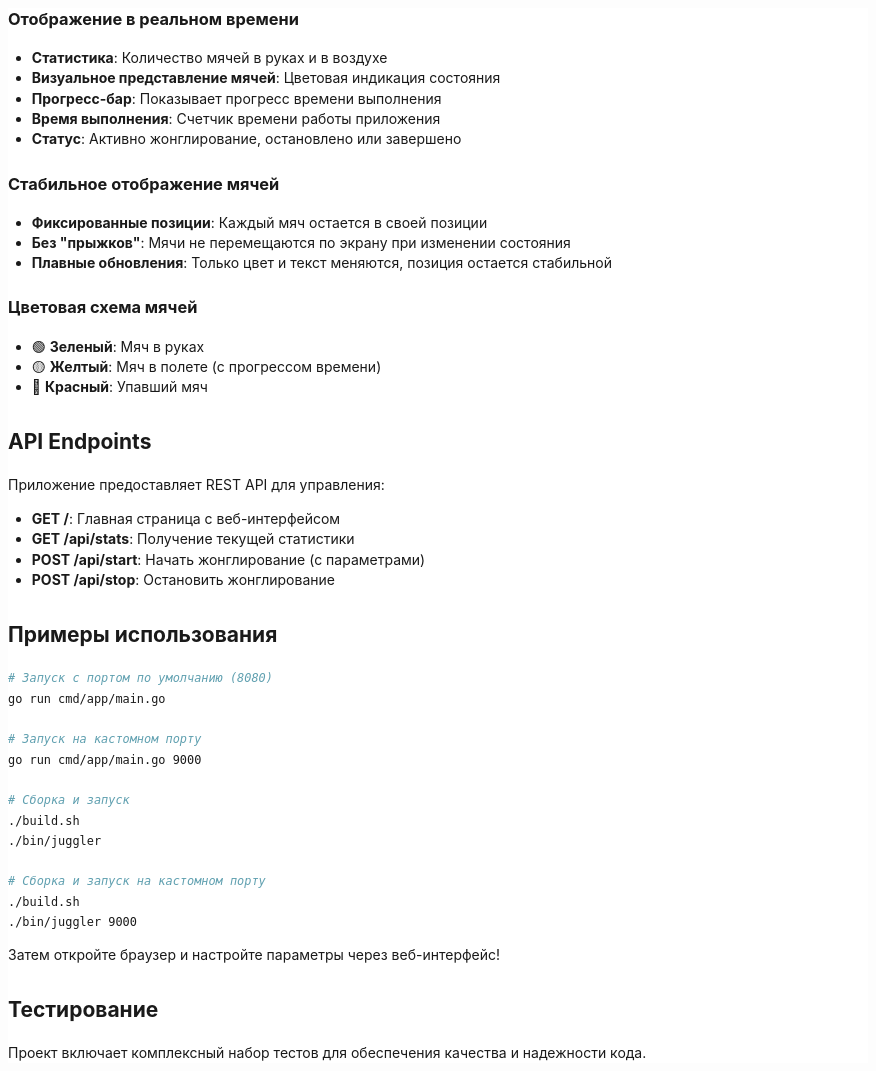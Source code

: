 ### Отображение в реальном времени

- **Статистика**: Количество мячей в руках и в воздухе
- **Визуальное представление мячей**: Цветовая индикация состояния
- **Прогресс-бар**: Показывает прогресс времени выполнения
- **Время выполнения**: Счетчик времени работы приложения
- **Статус**: Активно жонглирование, остановлено или завершено

### Стабильное отображение мячей

- **Фиксированные позиции**: Каждый мяч остается в своей позиции
- **Без "прыжков"**: Мячи не перемещаются по экрану при изменении состояния
- **Плавные обновления**: Только цвет и текст меняются, позиция остается стабильной

### Цветовая схема мячей

- 🟢 **Зеленый**: Мяч в руках
- 🟡 **Желтый**: Мяч в полете (с прогрессом времени)
- 🔴 **Красный**: Упавший мяч

## API Endpoints

Приложение предоставляет REST API для управления:

- **GET /**: Главная страница с веб-интерфейсом
- **GET /api/stats**: Получение текущей статистики
- **POST /api/start**: Начать жонглирование (с параметрами)
- **POST /api/stop**: Остановить жонглирование

## Примеры использования

```bash
# Запуск с портом по умолчанию (8080)
go run cmd/app/main.go

# Запуск на кастомном порту
go run cmd/app/main.go 9000

# Сборка и запуск
./build.sh
./bin/juggler

# Сборка и запуск на кастомном порту
./build.sh
./bin/juggler 9000
```

Затем откройте браузер и настройте параметры через веб-интерфейс!

## Тестирование

Проект включает комплексный набор тестов для обеспечения качества и надежности кода.
